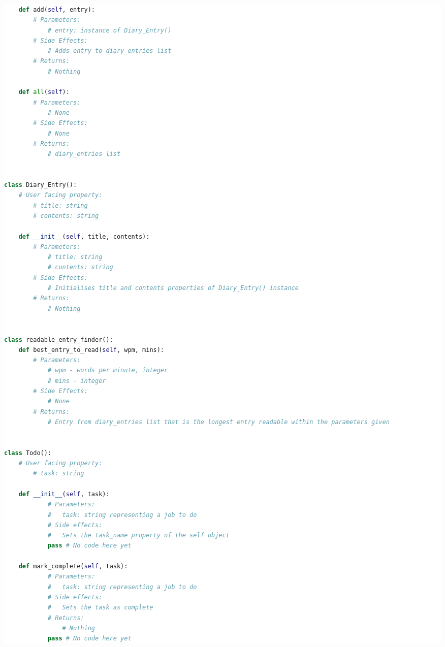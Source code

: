 ```python
    def add(self, entry):
        # Parameters:
            # entry: instance of Diary_Entry()
        # Side Effects:
            # Adds entry to diary_entries list
        # Returns:
            # Nothing

    def all(self):
        # Parameters:
            # None
        # Side Effects:
            # None
        # Returns:
            # diary_entries list 


class Diary_Entry():
    # User facing property:
        # title: string
        # contents: string

    def __init__(self, title, contents):
        # Parameters:
            # title: string
            # contents: string
        # Side Effects:
            # Initialises title and contents properties of Diary_Entry() instance
        # Returns:
            # Nothing


class readable_entry_finder():
    def best_entry_to_read(self, wpm, mins):
        # Parameters:
            # wpm - words per minute, integer
            # mins - integer
        # Side Effects:
            # None
        # Returns:
            # Entry from diary_entries list that is the longest entry readable within the parameters given 


class Todo():
    # User facing property:
        # task: string

    def __init__(self, task):
            # Parameters:
            #   task: string representing a job to do
            # Side effects:
            #   Sets the task_name property of the self object
            pass # No code here yet

    def mark_complete(self, task):
            # Parameters:
            #   task: string representing a job to do
            # Side effects:
            #   Sets the task as complete
            # Returns:
                # Nothing
            pass # No code here yet
```
